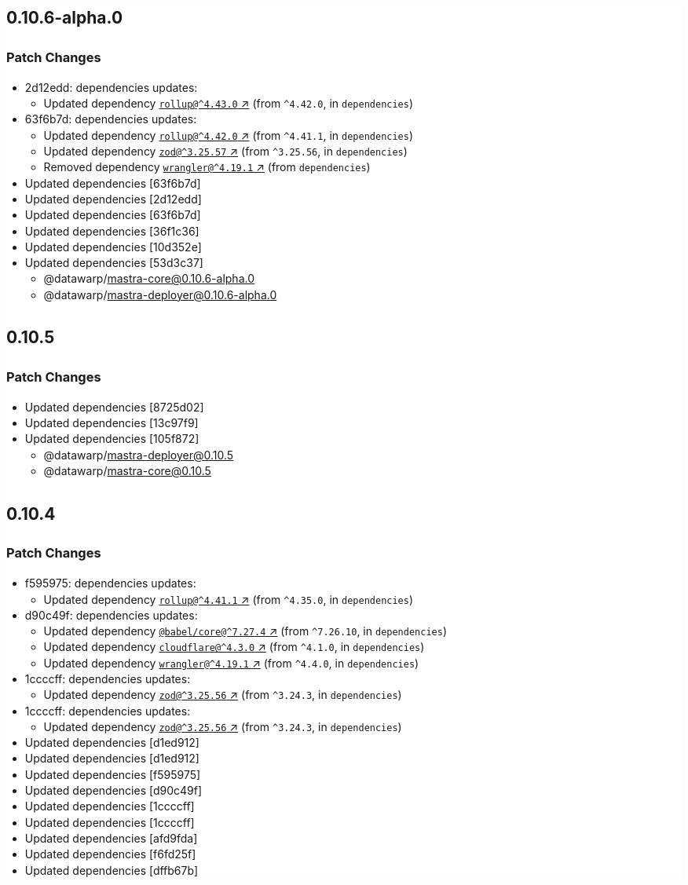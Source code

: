 ## 0.10.6-alpha.0

### Patch Changes

- 2d12edd: dependencies updates:
  - Updated dependency [`rollup@^4.43.0` ↗︎](https://www.npmjs.com/package/rollup/v/4.43.0) (from `^4.42.0`, in `dependencies`)
- 63f6b7d: dependencies updates:
  - Updated dependency [`rollup@^4.42.0` ↗︎](https://www.npmjs.com/package/rollup/v/4.42.0) (from `^4.41.1`, in `dependencies`)
  - Updated dependency [`zod@^3.25.57` ↗︎](https://www.npmjs.com/package/zod/v/3.25.57) (from `^3.25.56`, in `dependencies`)
  - Removed dependency [`wrangler@^4.19.1` ↗︎](https://www.npmjs.com/package/wrangler/v/4.19.1) (from `dependencies`)
- Updated dependencies [63f6b7d]
- Updated dependencies [2d12edd]
- Updated dependencies [63f6b7d]
- Updated dependencies [36f1c36]
- Updated dependencies [10d352e]
- Updated dependencies [53d3c37]
  - @datawarp/mastra-core@0.10.6-alpha.0
  - @datawarp/mastra-deployer@0.10.6-alpha.0

## 0.10.5

### Patch Changes

- Updated dependencies [8725d02]
- Updated dependencies [13c97f9]
- Updated dependencies [105f872]
  - @datawarp/mastra-deployer@0.10.5
  - @datawarp/mastra-core@0.10.5

## 0.10.4

### Patch Changes

- f595975: dependencies updates:
  - Updated dependency [`rollup@^4.41.1` ↗︎](https://www.npmjs.com/package/rollup/v/4.41.1) (from `^4.35.0`, in `dependencies`)
- d90c49f: dependencies updates:
  - Updated dependency [`@babel/core@^7.27.4` ↗︎](https://www.npmjs.com/package/@babel/core/v/7.27.4) (from `^7.26.10`, in `dependencies`)
  - Updated dependency [`cloudflare@^4.3.0` ↗︎](https://www.npmjs.com/package/cloudflare/v/4.3.0) (from `^4.1.0`, in `dependencies`)
  - Updated dependency [`wrangler@^4.19.1` ↗︎](https://www.npmjs.com/package/wrangler/v/4.19.1) (from `^4.4.0`, in `dependencies`)
- 1ccccff: dependencies updates:
  - Updated dependency [`zod@^3.25.56` ↗︎](https://www.npmjs.com/package/zod/v/3.25.56) (from `^3.24.3`, in `dependencies`)
- 1ccccff: dependencies updates:
  - Updated dependency [`zod@^3.25.56` ↗︎](https://www.npmjs.com/package/zod/v/3.25.56) (from `^3.24.3`, in `dependencies`)
- Updated dependencies [d1ed912]
- Updated dependencies [d1ed912]
- Updated dependencies [f595975]
- Updated dependencies [d90c49f]
- Updated dependencies [1ccccff]
- Updated dependencies [1ccccff]
- Updated dependencies [afd9fda]
- Updated dependencies [f6fd25f]
- Updated dependencies [dffb67b]